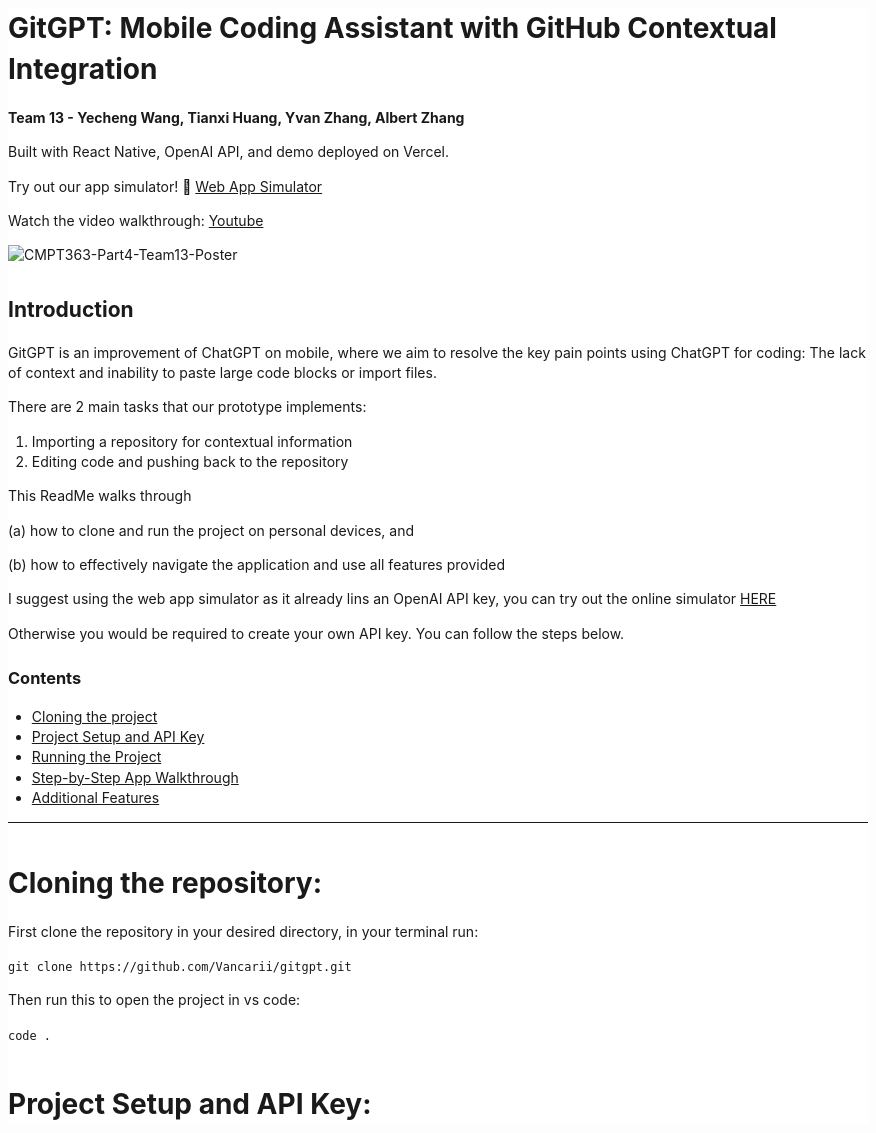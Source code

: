 # GitGPT: Mobile Coding Assistant with GitHub Contextual Integration

**Team 13 - Yecheng Wang, Tianxi Huang, Yvan Zhang, Albert Zhang**

Built with React Native, OpenAI API, and demo deployed on Vercel.

Try out our app simulator!
🔗 [Web App Simulator](https://gitgpt-amber.vercel.app)

Watch the video walkthrough: [Youtube](https://youtu.be/29bj9o4lrWU?si=0b3hvKNGT1e-QVAl)

![CMPT363-Part4-Team13-Poster](https://github.com/user-attachments/assets/bc64b6a2-cfb5-49f3-b2d6-babd836def5d)


## Introduction
GitGPT is an improvement of ChatGPT on mobile, where we aim to resolve the key pain points using ChatGPT for coding: The lack of context and inability to paste large code blocks or import files.

There are 2 main tasks that our prototype implements:
    
   1. Importing a repository for contextual information
   2. Editing code and pushing back to the repository

This ReadMe walks through 

(a) how to clone and run the project on personal devices, and 

(b) how to effectively navigate the application and use all features provided

I suggest using the web app simulator as it already lins an OpenAI API key, you can try out the online simulator [HERE](https://gitgpt-amber.vercel.app)

Otherwise you would be required to create your own API key. You can follow the steps below.

### Contents

- [Cloning the project](#cloning-the-repository)
- [Project Setup and API Key](#project-setup-and-api-key)
- [Running the Project](#running-the-project)
- [Step-by-Step App Walkthrough](#step-by-step-app-walkthrough)
- [Additional Features](#additional-features)

---

# Cloning the repository:

First clone the repository in your desired directory, in your terminal run:

    git clone https://github.com/Vancarii/gitgpt.git

Then run this to open the project in vs code:

    code .

# Project Setup and API Key:
